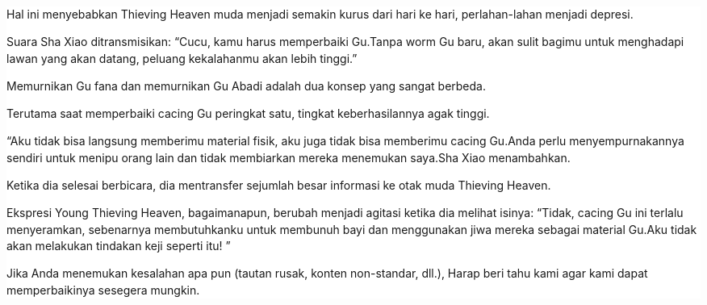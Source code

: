 Hal ini menyebabkan Thieving Heaven muda menjadi semakin kurus dari hari ke hari, perlahan-lahan menjadi depresi.

Suara Sha Xiao ditransmisikan: “Cucu, kamu harus memperbaiki Gu.Tanpa worm Gu baru, akan sulit bagimu untuk menghadapi lawan yang akan datang, peluang kekalahanmu akan lebih tinggi.”

Memurnikan Gu fana dan memurnikan Gu Abadi adalah dua konsep yang sangat berbeda.

Terutama saat memperbaiki cacing Gu peringkat satu, tingkat keberhasilannya agak tinggi.

“Aku tidak bisa langsung memberimu material fisik, aku juga tidak bisa memberimu cacing Gu.Anda perlu menyempurnakannya sendiri untuk menipu orang lain dan tidak membiarkan mereka menemukan saya.Sha Xiao menambahkan.

Ketika dia selesai berbicara, dia mentransfer sejumlah besar informasi ke otak muda Thieving Heaven.

Ekspresi Young Thieving Heaven, bagaimanapun, berubah menjadi agitasi ketika dia melihat isinya: “Tidak, cacing Gu ini terlalu menyeramkan, sebenarnya membutuhkanku untuk membunuh bayi dan menggunakan jiwa mereka sebagai material Gu.Aku tidak akan melakukan tindakan keji seperti itu! ”

Jika Anda menemukan kesalahan apa pun (tautan rusak, konten non-standar, dll.), Harap beri tahu kami agar kami dapat memperbaikinya sesegera mungkin.